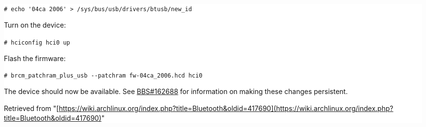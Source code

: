 ```
# echo '04ca 2006' > /sys/bus/usb/drivers/btusb/new_id

```

Turn on the device:

```
# hciconfig hci0 up

```

Flash the firmware:

```
# brcm_patchram_plus_usb --patchram fw-04ca_2006.hcd hci0

```

The device should now be available. See [BBS#162688](https://bbs.archlinux.org/viewtopic.php?id=162688) for information on making these changes persistent.

Retrieved from "[https://wiki.archlinux.org/index.php?title=Bluetooth&oldid=417690](https://wiki.archlinux.org/index.php?title=Bluetooth&oldid=417690)"